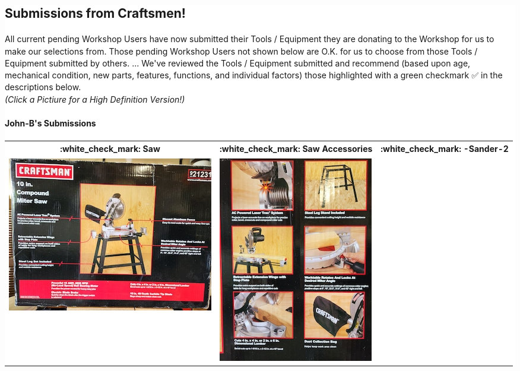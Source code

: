 
## Submissions from Craftsmen!
All current pending Workshop Users have now submitted their Tools / Equipment they are donating to the Workshop for us to make our selections from.  Those pending Workshop Users not shown below are O.K. for us to choose from those Tools / Equipment submitted by others.  ...  We've reviewed the Tools / Equipment submitted and recommend (based upon age, mechanical condition, new parts, features, functions, and individual factors) those highlighted with a green checkmark ✅ in the descriptions below. </br>
*(Click a Pictiure for a High Definition Version!)* 

#### John-B's Submissions

<table>
  <tr>
    <th>:white_check_mark:  Saw</td>
    <th>:white_check_mark:  Saw Accessories</td>
    <th>:white_check_mark: -Sander-2</td>
  </tr>
  <tr>
      <td valign="top">
      <a href="../CraftsMen/John-B/Miter-Saw.jpg">
      <img src="../CraftsMen/John-B/Thumbnails/Miter-Saw-T.jpg">
      </a>
      </td>
      <td valign="top">
      <a href="../CraftsMen/John-B/Miter-Saw-ACC.jpg">
      <img src="../CraftsMen/John-B/Thumbnails/Miter-Saw-ACC-T.jpg">
      </a>
      </td>
      <td valign="top">
      <a href="../CraftsMen/John-B/Belt-Sander-2.jpg">
